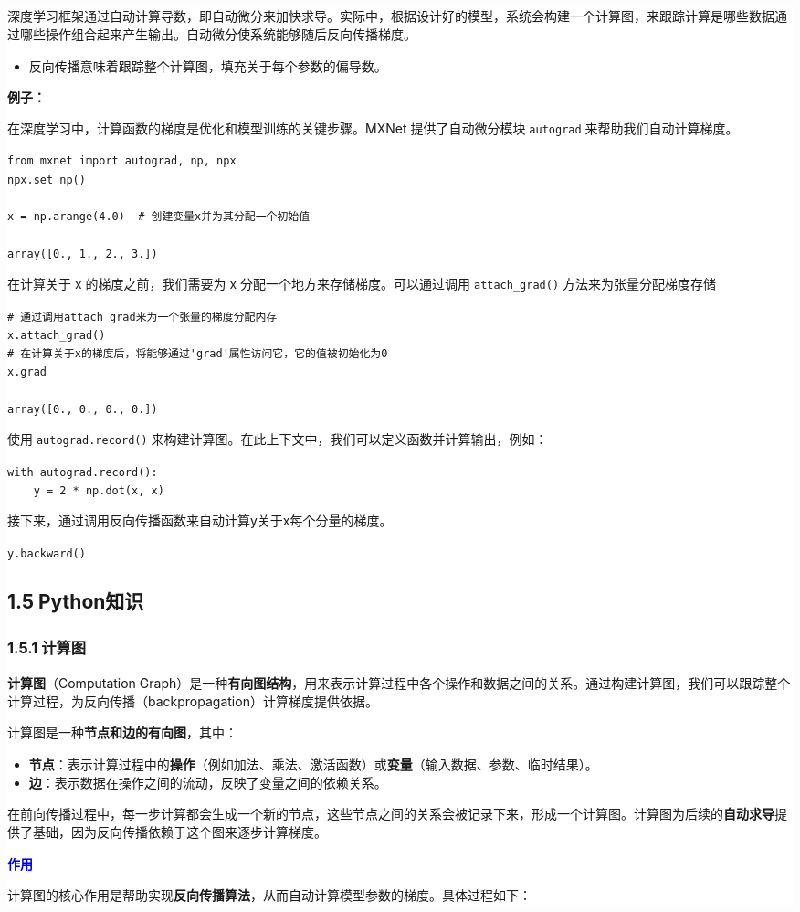 深度学习框架通过自动计算导数，即自动微分来加快求导。实际中，根据设计好的模型，系统会构建一个计算图，来跟踪计算是哪些数据通过哪些操作组合起来产生输出。自动微分使系统能够随后反向传播梯度。

- 反向传播意味着跟踪整个计算图，填充关于每个参数的偏导数。

**例子：**

在深度学习中，计算函数的梯度是优化和模型训练的关键步骤。MXNet 提供了自动微分模块 `autograd` 来帮助我们自动计算梯度。

```
from mxnet import autograd, np, npx
npx.set_np()

x = np.arange(4.0)  # 创建变量x并为其分配一个初始值

array([0., 1., 2., 3.])
```

在计算关于 x 的梯度之前，我们需要为  x 分配一个地方来存储梯度。可以通过调用 `attach_grad()` 方法来为张量分配梯度存储

```
# 通过调用attach_grad来为一个张量的梯度分配内存
x.attach_grad()
# 在计算关于x的梯度后，将能够通过'grad'属性访问它，它的值被初始化为0
x.grad

array([0., 0., 0., 0.])
```

使用 `autograd.record()` 来构建计算图。在此上下文中，我们可以定义函数并计算输出，例如：

```
with autograd.record():
    y = 2 * np.dot(x, x)
```

接下来，通过调用反向传播函数来自动计算y关于x每个分量的梯度。

```
y.backward()
```

## 1.5 Python知识

### 1.5.1 计算图

**计算图**（Computation Graph）是一种**有向图结构**，用来表示计算过程中各个操作和数据之间的关系。通过构建计算图，我们可以跟踪整个计算过程，为反向传播（backpropagation）计算梯度提供依据。

计算图是一种**节点和边的有向图**，其中：

- **节点**：表示计算过程中的**操作**（例如加法、乘法、激活函数）或**变量**（输入数据、参数、临时结果）。
- **边**：表示数据在操作之间的流动，反映了变量之间的依赖关系。

在前向传播过程中，每一步计算都会生成一个新的节点，这些节点之间的关系会被记录下来，形成一个计算图。计算图为后续的**自动求导**提供了基础，因为反向传播依赖于这个图来逐步计算梯度。

<font color=blue>**作用**</font>

计算图的核心作用是帮助实现**反向传播算法**，从而自动计算模型参数的梯度。具体过程如下：
